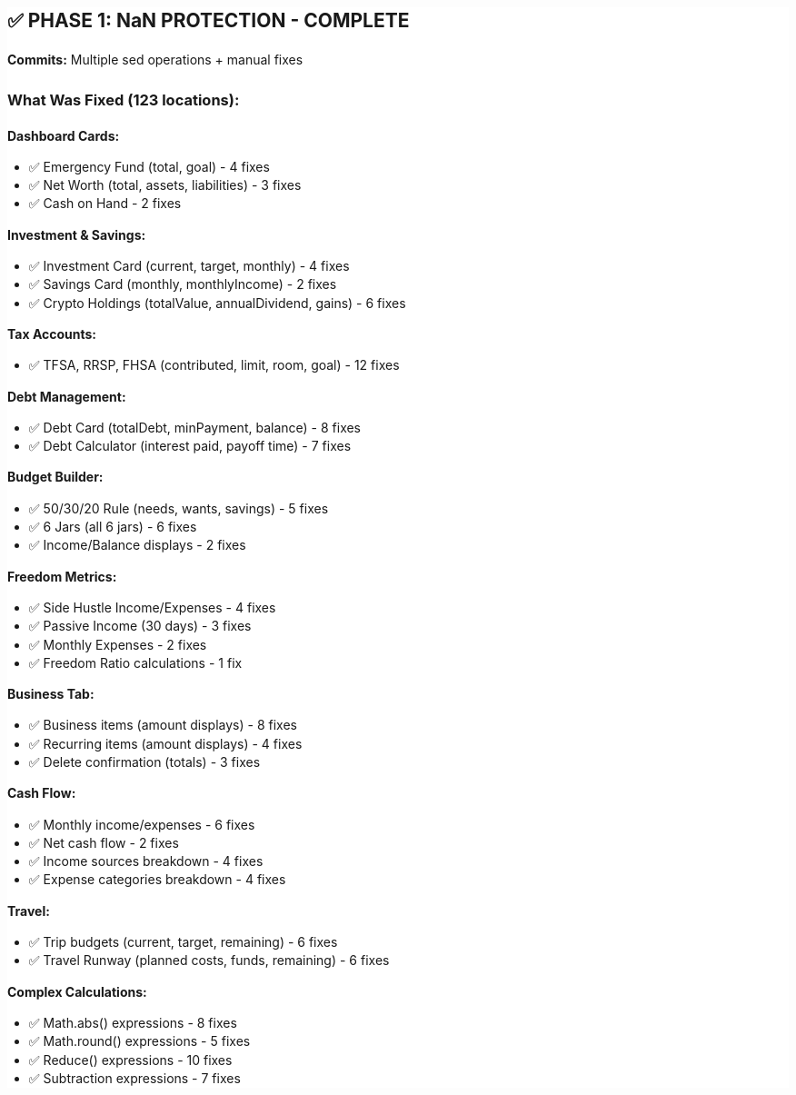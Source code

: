 
## ✅ **PHASE 1: NaN PROTECTION - COMPLETE**

**Commits:** Multiple sed operations + manual fixes

### **What Was Fixed (123 locations):**

**Dashboard Cards:**
- ✅ Emergency Fund (total, goal) - 4 fixes
- ✅ Net Worth (total, assets, liabilities) - 3 fixes  
- ✅ Cash on Hand - 2 fixes

**Investment & Savings:**
- ✅ Investment Card (current, target, monthly) - 4 fixes
- ✅ Savings Card (monthly, monthlyIncome) - 2 fixes
- ✅ Crypto Holdings (totalValue, annualDividend, gains) - 6 fixes

**Tax Accounts:**
- ✅ TFSA, RRSP, FHSA (contributed, limit, room, goal) - 12 fixes

**Debt Management:**
- ✅ Debt Card (totalDebt, minPayment, balance) - 8 fixes
- ✅ Debt Calculator (interest paid, payoff time) - 7 fixes

**Budget Builder:**
- ✅ 50/30/20 Rule (needs, wants, savings) - 5 fixes
- ✅ 6 Jars (all 6 jars) - 6 fixes
- ✅ Income/Balance displays - 2 fixes

**Freedom Metrics:**
- ✅ Side Hustle Income/Expenses - 4 fixes
- ✅ Passive Income (30 days) - 3 fixes
- ✅ Monthly Expenses - 2 fixes
- ✅ Freedom Ratio calculations - 1 fix

**Business Tab:**
- ✅ Business items (amount displays) - 8 fixes
- ✅ Recurring items (amount displays) - 4 fixes
- ✅ Delete confirmation (totals) - 3 fixes

**Cash Flow:**
- ✅ Monthly income/expenses - 6 fixes
- ✅ Net cash flow - 2 fixes
- ✅ Income sources breakdown - 4 fixes
- ✅ Expense categories breakdown - 4 fixes

**Travel:**
- ✅ Trip budgets (current, target, remaining) - 6 fixes
- ✅ Travel Runway (planned costs, funds, remaining) - 6 fixes

**Complex Calculations:**
- ✅ Math.abs() expressions - 8 fixes
- ✅ Math.round() expressions - 5 fixes
- ✅ Reduce() expressions - 10 fixes
- ✅ Subtraction expressions - 7 fixes
